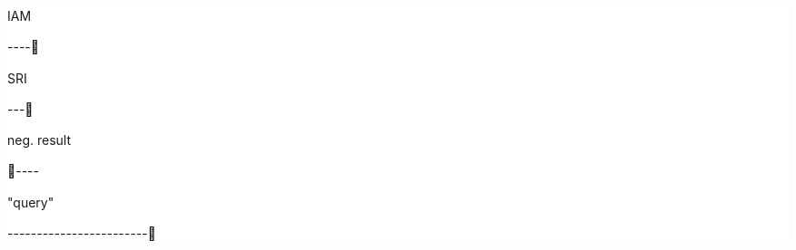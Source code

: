 <tr class="odd">
<td><p>IAM</p>
<p>----</p></td>
<td></td>
<td></td>
<td></td>
<td></td>
<td></td>
<td></td>
<td></td>
<td></td>
<td></td>
<td></td>
<td></td>
<td></td>
<td></td>
</tr>
<tr class="even">
<td></td>
<td></td>
<td><p>SRI</p>
<p>---</p></td>
<td></td>
<td></td>
<td></td>
<td></td>
<td></td>
<td></td>
<td></td>
<td></td>
<td></td>
<td></td>
<td></td>
</tr>
<tr class="odd">
<td></td>
<td></td>
<td><p>neg. result</p>
<p>----</p></td>
<td></td>
<td></td>
<td></td>
<td></td>
<td></td>
<td></td>
<td></td>
<td></td>
<td></td>
<td></td>
<td></td>
</tr>
<tr class="even">
<td></td>
<td></td>
<td><p>"query"</p>
<p>------------------------</p></td>
<td></td>
<td></td>
<td></td>
<td></td>
<td></td>
<td></td>
<td></td>
<td></td>